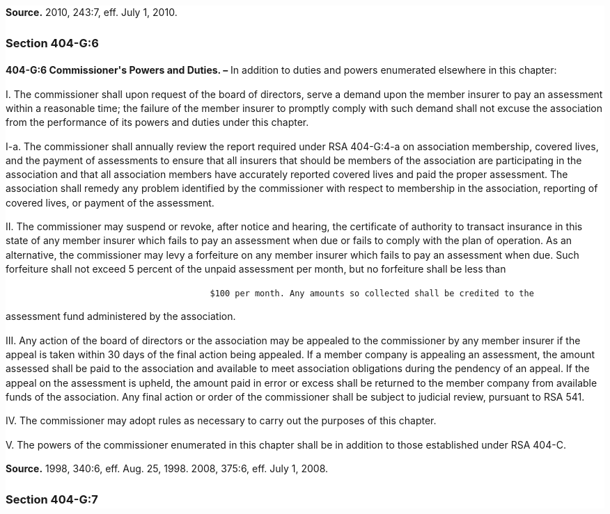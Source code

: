 **Source.** 2010, 243:7, eff. July 1, 2010.

### Section 404-G:6

 **404-G:6 Commissioner's Powers and Duties. –** In addition to
duties and powers enumerated elsewhere in this chapter:
                                             
 I. The commissioner shall upon request of the board of directors,
serve a demand upon the member insurer to pay an assessment within a
reasonable time; the failure of the member insurer to promptly comply
with such demand shall not excuse the association from the performance
of its powers and duties under this chapter.
                                             
 I-a. The commissioner shall annually review the report required
under RSA 404-G:4-a on association membership, covered lives, and the
payment of assessments to ensure that all insurers that should be
members of the association are participating in the association and that
all association members have accurately reported covered lives and paid
the proper assessment. The association shall remedy any problem
identified by the commissioner with respect to membership in the
association, reporting of covered lives, or payment of the assessment.
                                             
 II. The commissioner may suspend or revoke, after notice and
hearing, the certificate of authority to transact insurance in this
state of any member insurer which fails to pay an assessment when due or
fails to comply with the plan of operation. As an alternative, the
commissioner may levy a forfeiture on any member insurer which fails to
pay an assessment when due. Such forfeiture shall not exceed 5 percent
of the unpaid assessment per month, but no forfeiture shall be less than

                                             $100 per month. Any amounts so collected shall be credited to the
assessment fund administered by the association.
                                             
 III. Any action of the board of directors or the association may be
appealed to the commissioner by any member insurer if the appeal is
taken within 30 days of the final action being appealed. If a member
company is appealing an assessment, the amount assessed shall be paid to
the association and available to meet association obligations during the
pendency of an appeal. If the appeal on the assessment is upheld, the
amount paid in error or excess shall be returned to the member company
from available funds of the association. Any final action or order of
the commissioner shall be subject to judicial review, pursuant to RSA
541.
                                             
 IV. The commissioner may adopt rules as necessary to carry out the
purposes of this chapter.
                                             
 V. The powers of the commissioner enumerated in this chapter shall
be in addition to those established under RSA 404-C.

**Source.** 1998, 340:6, eff. Aug. 25, 1998. 2008, 375:6, eff. July 1,
2008.

### Section 404-G:7

